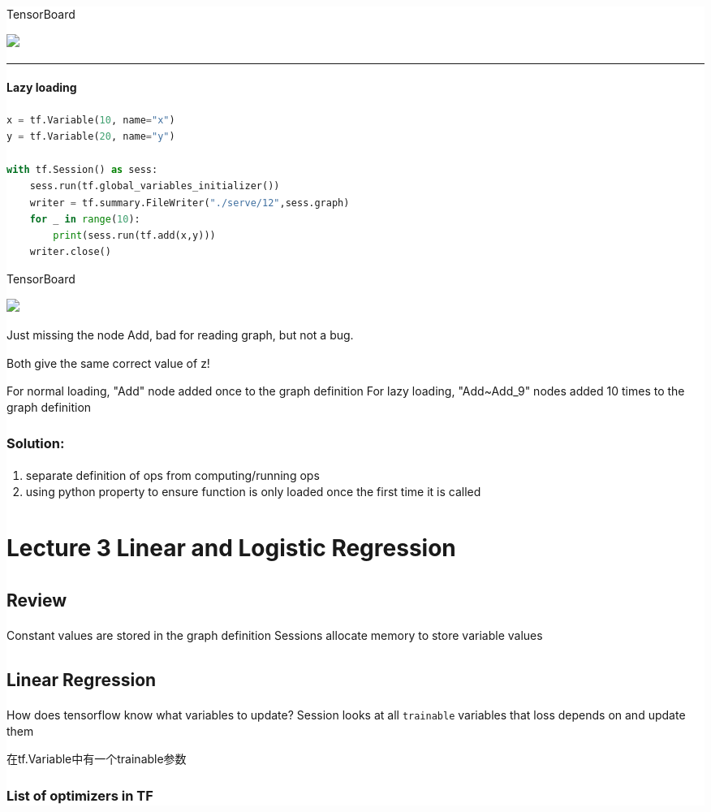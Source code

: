 TensorBoard

![](http://of1cz7dcw.bkt.clouddn.com/2017-11-23%2017-05-03%20%E7%9A%84%E5%B1%8F%E5%B9%95%E6%88%AA%E5%9B%BE.png)


---

#### Lazy loading

```python
x = tf.Variable(10, name="x")
y = tf.Variable(20, name="y")

with tf.Session() as sess:
    sess.run(tf.global_variables_initializer())
    writer = tf.summary.FileWriter("./serve/12",sess.graph)
    for _ in range(10):
        print(sess.run(tf.add(x,y)))
    writer.close()
```
TensorBoard

![](http://of1cz7dcw.bkt.clouddn.com/2017-11-23%2017-08-06%20%E7%9A%84%E5%B1%8F%E5%B9%95%E6%88%AA%E5%9B%BE.png)


Just missing the node Add, bad for reading graph, but not a bug.

Both give the same correct value of z!


For normal loading, "Add" node added once to the graph definition
For lazy loading, "Add~Add_9" nodes added 10 times to the graph definition

### Solution:

1. separate definition of ops from computing/running ops
2. using python property to ensure function is only loaded once the first time it is called

# Lecture 3 Linear and Logistic Regression

## Review

Constant values are stored in the graph definition
Sessions allocate memory to store variable values


## Linear Regression

How does tensorflow know what variables to update?
Session looks at all `trainable` variables that loss depends on and update them


在tf.Variable中有一个trainable参数

### List of optimizers in TF
